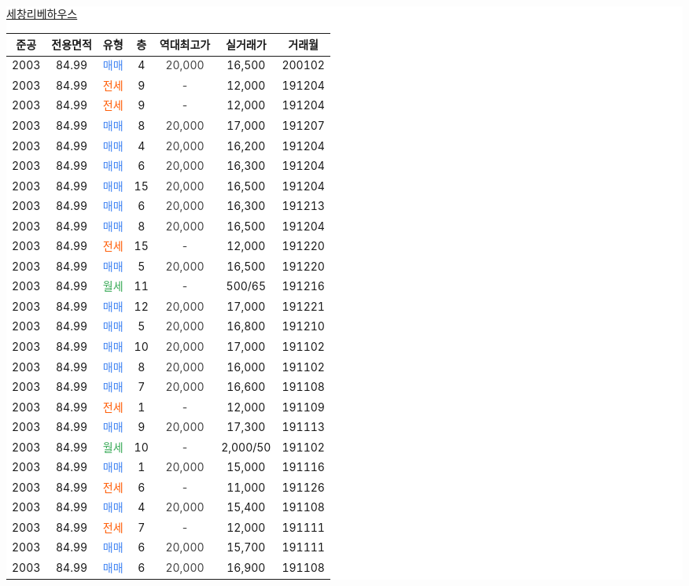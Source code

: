 
<script async src="//pagead2.googlesyndication.com/pagead/js/adsbygoogle.js"></script>

<ins class="adsbygoogle"
     style="display:block"
     data-ad-client="ca-pub-2446590836940007"
     data-ad-slot="1659523306"
     data-ad-format="auto"
     data-full-width-responsive="true"></ins>
<script>
(adsbygoogle = window.adsbygoogle || []).push({});
</script>


[세창리베하우스](https://search.naver.com/search.naver?query=%EA%B2%BD%EA%B8%B0%EB%8F%84+%EC%96%91%EC%A3%BC%EC%8B%9C+%EC%98%A5%EC%A0%95%EB%8F%99+%EC%84%B8%EC%B0%BD%EB%A6%AC%EB%B2%A0%ED%95%98%EC%9A%B0%EC%8A%A4)

|준공|전용면적|유형|층|역대최고가|실거래가|거래월|
|:---:|:---:|:---:|:---:|:---:|:---:|:---:|
|2003|84.99|<span style="color:#4285f3">매매</span>|4|<span style="color:#444444">20,000</span>|16,500|200102|
|2003|84.99|<span style="color:#ff5a00">전세</span>|9|<span style="color:#444444">-</span>|12,000|191204|
|2003|84.99|<span style="color:#ff5a00">전세</span>|9|<span style="color:#444444">-</span>|12,000|191204|
|2003|84.99|<span style="color:#4285f3">매매</span>|8|<span style="color:#444444">20,000</span>|17,000|191207|
|2003|84.99|<span style="color:#4285f3">매매</span>|4|<span style="color:#444444">20,000</span>|16,200|191204|
|2003|84.99|<span style="color:#4285f3">매매</span>|6|<span style="color:#444444">20,000</span>|16,300|191204|
|2003|84.99|<span style="color:#4285f3">매매</span>|15|<span style="color:#444444">20,000</span>|16,500|191204|
|2003|84.99|<span style="color:#4285f3">매매</span>|6|<span style="color:#444444">20,000</span>|16,300|191213|
|2003|84.99|<span style="color:#4285f3">매매</span>|8|<span style="color:#444444">20,000</span>|16,500|191204|
|2003|84.99|<span style="color:#ff5a00">전세</span>|15|<span style="color:#444444">-</span>|12,000|191220|
|2003|84.99|<span style="color:#4285f3">매매</span>|5|<span style="color:#444444">20,000</span>|16,500|191220|
|2003|84.99|<span style="color:#34a853">월세</span>|11|<span style="color:#444444">-</span>|500/65|191216|
|2003|84.99|<span style="color:#4285f3">매매</span>|12|<span style="color:#444444">20,000</span>|17,000|191221|
|2003|84.99|<span style="color:#4285f3">매매</span>|5|<span style="color:#444444">20,000</span>|16,800|191210|
|2003|84.99|<span style="color:#4285f3">매매</span>|10|<span style="color:#444444">20,000</span>|17,000|191102|
|2003|84.99|<span style="color:#4285f3">매매</span>|8|<span style="color:#444444">20,000</span>|16,000|191102|
|2003|84.99|<span style="color:#4285f3">매매</span>|7|<span style="color:#444444">20,000</span>|16,600|191108|
|2003|84.99|<span style="color:#ff5a00">전세</span>|1|<span style="color:#444444">-</span>|12,000|191109|
|2003|84.99|<span style="color:#4285f3">매매</span>|9|<span style="color:#444444">20,000</span>|17,300|191113|
|2003|84.99|<span style="color:#34a853">월세</span>|10|<span style="color:#444444">-</span>|2,000/50|191102|
|2003|84.99|<span style="color:#4285f3">매매</span>|1|<span style="color:#444444">20,000</span>|15,000|191116|
|2003|84.99|<span style="color:#ff5a00">전세</span>|6|<span style="color:#444444">-</span>|11,000|191126|
|2003|84.99|<span style="color:#4285f3">매매</span>|4|<span style="color:#444444">20,000</span>|15,400|191108|
|2003|84.99|<span style="color:#ff5a00">전세</span>|7|<span style="color:#444444">-</span>|12,000|191111|
|2003|84.99|<span style="color:#4285f3">매매</span>|6|<span style="color:#444444">20,000</span>|15,700|191111|
|2003|84.99|<span style="color:#4285f3">매매</span>|6|<span style="color:#444444">20,000</span>|16,900|191108|
